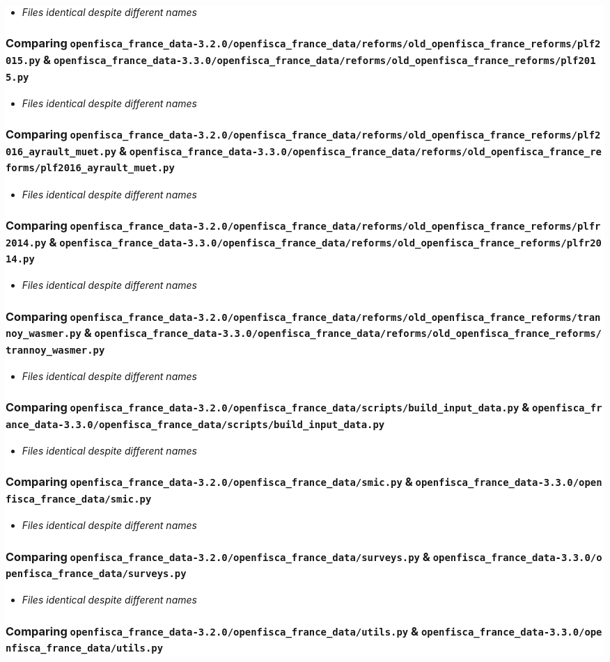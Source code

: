  * *Files identical despite different names*

### Comparing `openfisca_france_data-3.2.0/openfisca_france_data/reforms/old_openfisca_france_reforms/plf2015.py` & `openfisca_france_data-3.3.0/openfisca_france_data/reforms/old_openfisca_france_reforms/plf2015.py`

 * *Files identical despite different names*

### Comparing `openfisca_france_data-3.2.0/openfisca_france_data/reforms/old_openfisca_france_reforms/plf2016_ayrault_muet.py` & `openfisca_france_data-3.3.0/openfisca_france_data/reforms/old_openfisca_france_reforms/plf2016_ayrault_muet.py`

 * *Files identical despite different names*

### Comparing `openfisca_france_data-3.2.0/openfisca_france_data/reforms/old_openfisca_france_reforms/plfr2014.py` & `openfisca_france_data-3.3.0/openfisca_france_data/reforms/old_openfisca_france_reforms/plfr2014.py`

 * *Files identical despite different names*

### Comparing `openfisca_france_data-3.2.0/openfisca_france_data/reforms/old_openfisca_france_reforms/trannoy_wasmer.py` & `openfisca_france_data-3.3.0/openfisca_france_data/reforms/old_openfisca_france_reforms/trannoy_wasmer.py`

 * *Files identical despite different names*

### Comparing `openfisca_france_data-3.2.0/openfisca_france_data/scripts/build_input_data.py` & `openfisca_france_data-3.3.0/openfisca_france_data/scripts/build_input_data.py`

 * *Files identical despite different names*

### Comparing `openfisca_france_data-3.2.0/openfisca_france_data/smic.py` & `openfisca_france_data-3.3.0/openfisca_france_data/smic.py`

 * *Files identical despite different names*

### Comparing `openfisca_france_data-3.2.0/openfisca_france_data/surveys.py` & `openfisca_france_data-3.3.0/openfisca_france_data/surveys.py`

 * *Files identical despite different names*

### Comparing `openfisca_france_data-3.2.0/openfisca_france_data/utils.py` & `openfisca_france_data-3.3.0/openfisca_france_data/utils.py`
